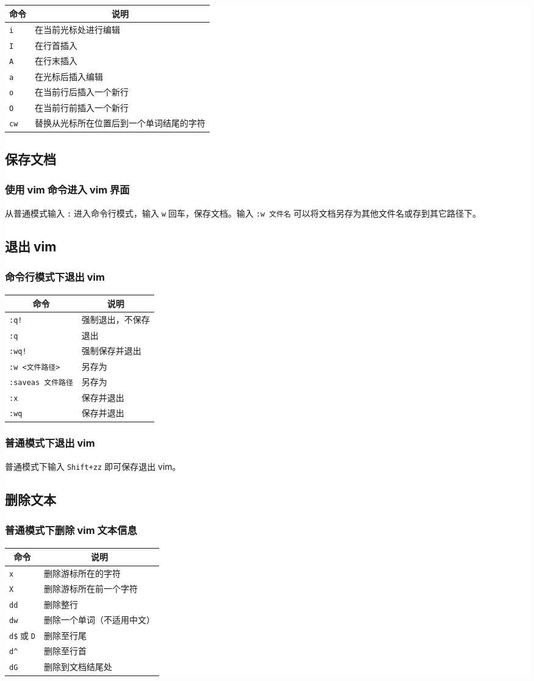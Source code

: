 | 命令 | 说明                                     |
| ---- | ---------------------------------------- |
| `i`  | 在当前光标处进行编辑                     |
| `I`  | 在行首插入                               |
| `A`  | 在行末插入                               |
| `a`  | 在光标后插入编辑                         |
| `o`  | 在当前行后插入一个新行                   |
| `O`  | 在当前行前插入一个新行                   |
| `cw` | 替换从光标所在位置后到一个单词结尾的字符 |

## 保存文档

### 使用 vim 命令进入 vim 界面

从普通模式输入 `:` 进入命令行模式，输入 `w` 回车，保存文档。输入 `:w 文件名` 可以将文档另存为其他文件名或存到其它路径下。

## 退出 vim

### 命令行模式下退出 vim

| 命令               | 说明             |
| ------------------ | ---------------- |
| `:q!`              | 强制退出，不保存 |
| `:q`               | 退出             |
| `:wq!`             | 强制保存并退出   |
| `:w <文件路径>`    | 另存为           |
| `:saveas 文件路径` | 另存为           |
| `:x`               | 保存并退出       |
| `:wq`              | 保存并退出       |

### 普通模式下退出 vim

普通模式下输入 `Shift+zz` 即可保存退出 vim。

## 删除文本

### 普通模式下删除 vim 文本信息

| 命令        | 说明                       |
| ----------- | -------------------------- |
| `x`         | 删除游标所在的字符         |
| `X`         | 删除游标所在前一个字符     |
| `dd`        | 删除整行                   |
| `dw`        | 删除一个单词（不适用中文） |
| `d$` 或 `D` | 删除至行尾                 |
| `d^`        | 删除至行首                 |
| `dG`        | 删除到文档结尾处           |
